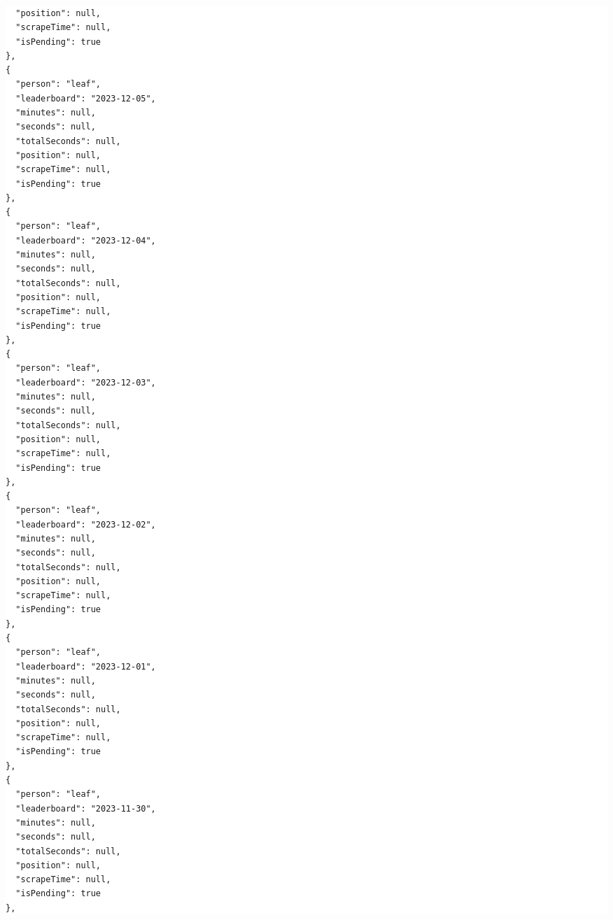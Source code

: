       "position": null,
      "scrapeTime": null,
      "isPending": true
    },
    {
      "person": "leaf",
      "leaderboard": "2023-12-05",
      "minutes": null,
      "seconds": null,
      "totalSeconds": null,
      "position": null,
      "scrapeTime": null,
      "isPending": true
    },
    {
      "person": "leaf",
      "leaderboard": "2023-12-04",
      "minutes": null,
      "seconds": null,
      "totalSeconds": null,
      "position": null,
      "scrapeTime": null,
      "isPending": true
    },
    {
      "person": "leaf",
      "leaderboard": "2023-12-03",
      "minutes": null,
      "seconds": null,
      "totalSeconds": null,
      "position": null,
      "scrapeTime": null,
      "isPending": true
    },
    {
      "person": "leaf",
      "leaderboard": "2023-12-02",
      "minutes": null,
      "seconds": null,
      "totalSeconds": null,
      "position": null,
      "scrapeTime": null,
      "isPending": true
    },
    {
      "person": "leaf",
      "leaderboard": "2023-12-01",
      "minutes": null,
      "seconds": null,
      "totalSeconds": null,
      "position": null,
      "scrapeTime": null,
      "isPending": true
    },
    {
      "person": "leaf",
      "leaderboard": "2023-11-30",
      "minutes": null,
      "seconds": null,
      "totalSeconds": null,
      "position": null,
      "scrapeTime": null,
      "isPending": true
    },